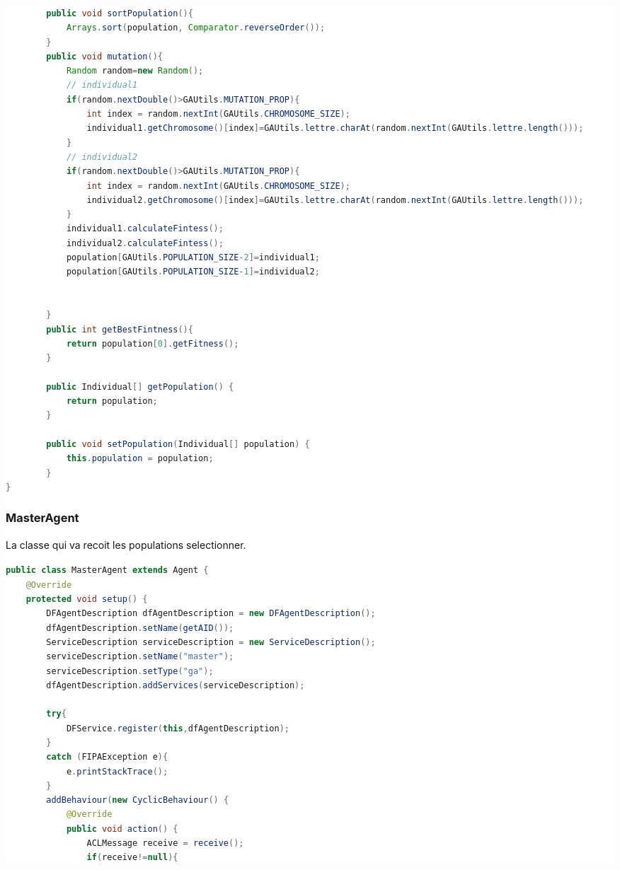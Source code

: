 ```java
        public void sortPopulation(){
            Arrays.sort(population, Comparator.reverseOrder());
        }
        public void mutation(){
            Random random=new Random();
            // individual1
            if(random.nextDouble()>GAUtils.MUTATION_PROP){
                int index = random.nextInt(GAUtils.CHROMOSOME_SIZE);
                individual1.getChromosome()[index]=GAUtils.lettre.charAt(random.nextInt(GAUtils.lettre.length()));
            }
            // individual2
            if(random.nextDouble()>GAUtils.MUTATION_PROP){
                int index = random.nextInt(GAUtils.CHROMOSOME_SIZE);
                individual2.getChromosome()[index]=GAUtils.lettre.charAt(random.nextInt(GAUtils.lettre.length()));
            }
            individual1.calculateFintess();
            individual2.calculateFintess();
            population[GAUtils.POPULATION_SIZE-2]=individual1;
            population[GAUtils.POPULATION_SIZE-1]=individual2;


        }
        public int getBestFintness(){
            return population[0].getFitness();
        }

        public Individual[] getPopulation() {
            return population;
        }

        public void setPopulation(Individual[] population) {
            this.population = population;
        }
}
```
### MasterAgent

La classe qui va recoit les populations selectionner.

```java
public class MasterAgent extends Agent {
    @Override
    protected void setup() {
        DFAgentDescription dfAgentDescription = new DFAgentDescription();
        dfAgentDescription.setName(getAID());
        ServiceDescription serviceDescription = new ServiceDescription();
        serviceDescription.setName("master");
        serviceDescription.setType("ga");
        dfAgentDescription.addServices(serviceDescription);

        try{
            DFService.register(this,dfAgentDescription);
        }
        catch (FIPAException e){
            e.printStackTrace();
        }
        addBehaviour(new CyclicBehaviour() {
            @Override
            public void action() {
                ACLMessage receive = receive();
                if(receive!=null){
```
